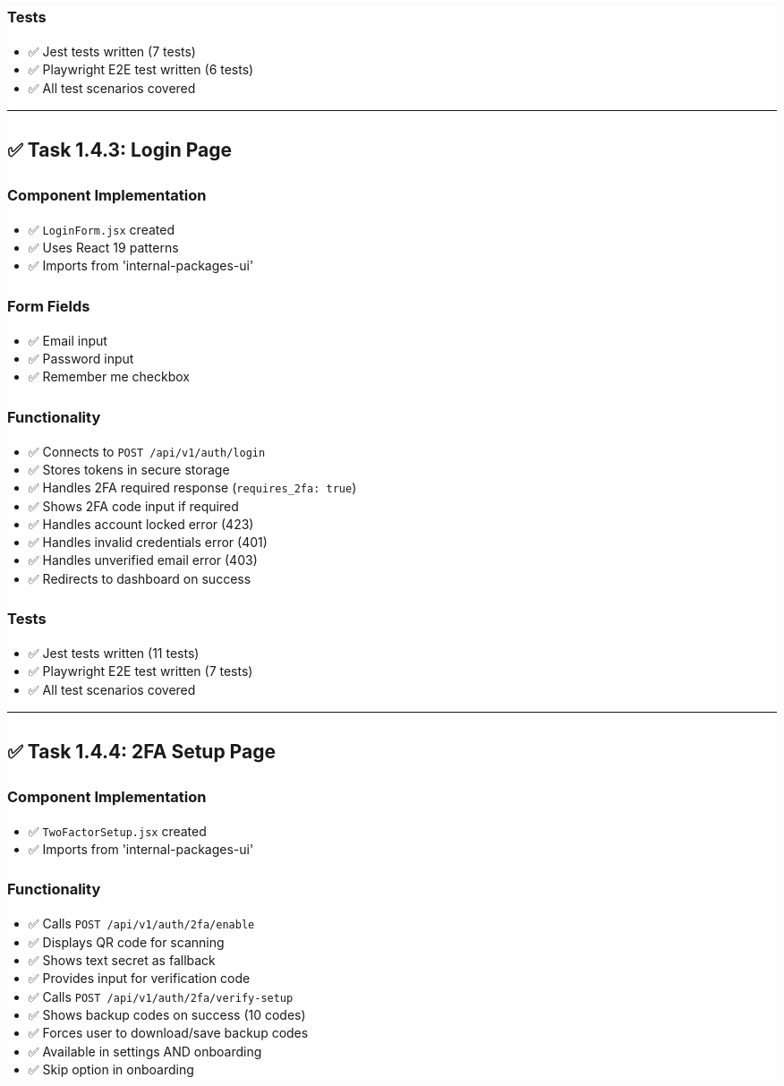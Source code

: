### Tests
- ✅ Jest tests written (7 tests)
- ✅ Playwright E2E test written (6 tests)
- ✅ All test scenarios covered

---

## ✅ Task 1.4.3: Login Page

### Component Implementation
- ✅ `LoginForm.jsx` created
- ✅ Uses React 19 patterns
- ✅ Imports from 'internal-packages-ui'

### Form Fields
- ✅ Email input
- ✅ Password input
- ✅ Remember me checkbox

### Functionality
- ✅ Connects to `POST /api/v1/auth/login`
- ✅ Stores tokens in secure storage
- ✅ Handles 2FA required response (`requires_2fa: true`)
- ✅ Shows 2FA code input if required
- ✅ Handles account locked error (423)
- ✅ Handles invalid credentials error (401)
- ✅ Handles unverified email error (403)
- ✅ Redirects to dashboard on success

### Tests
- ✅ Jest tests written (11 tests)
- ✅ Playwright E2E test written (7 tests)
- ✅ All test scenarios covered

---

## ✅ Task 1.4.4: 2FA Setup Page

### Component Implementation
- ✅ `TwoFactorSetup.jsx` created
- ✅ Imports from 'internal-packages-ui'

### Functionality
- ✅ Calls `POST /api/v1/auth/2fa/enable`
- ✅ Displays QR code for scanning
- ✅ Shows text secret as fallback
- ✅ Provides input for verification code
- ✅ Calls `POST /api/v1/auth/2fa/verify-setup`
- ✅ Shows backup codes on success (10 codes)
- ✅ Forces user to download/save backup codes
- ✅ Available in settings AND onboarding
- ✅ Skip option in onboarding

